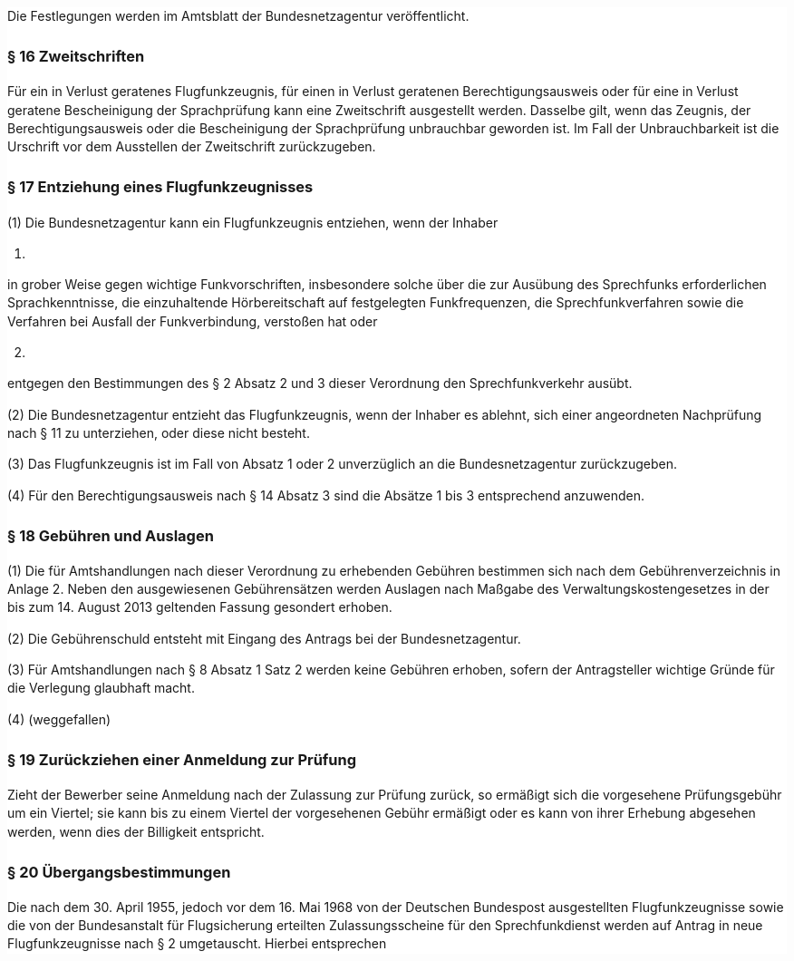 Die Festlegungen werden im Amtsblatt der Bundesnetzagentur veröffentlicht.

### § 16 Zweitschriften

Für ein in Verlust geratenes Flugfunkzeugnis, für einen in Verlust geratenen Berechtigungsausweis oder für eine in Verlust geratene Bescheinigung der Sprachprüfung kann eine Zweitschrift ausgestellt werden. Dasselbe gilt, wenn das Zeugnis, der Berechtigungsausweis oder die Bescheinigung der Sprachprüfung unbrauchbar geworden ist. Im Fall der Unbrauchbarkeit ist die Urschrift vor dem Ausstellen der Zweitschrift zurückzugeben.

### § 17 Entziehung eines Flugfunkzeugnisses

(1) Die Bundesnetzagentur kann ein Flugfunkzeugnis entziehen, wenn der Inhaber

1.  
in grober Weise gegen wichtige Funkvorschriften, insbesondere solche über die zur Ausübung des Sprechfunks erforderlichen Sprachkenntnisse, die einzuhaltende Hörbereitschaft auf festgelegten Funkfrequenzen, die Sprechfunkverfahren sowie die Verfahren bei Ausfall der Funkverbindung, verstoßen hat oder

2.  
entgegen den Bestimmungen des § 2 Absatz 2 und 3 dieser Verordnung den Sprechfunkverkehr ausübt.

(2) Die Bundesnetzagentur entzieht das Flugfunkzeugnis, wenn der Inhaber es ablehnt, sich einer angeordneten Nachprüfung nach § 11 zu unterziehen, oder diese nicht besteht.

(3) Das Flugfunkzeugnis ist im Fall von Absatz 1 oder 2 unverzüglich an die Bundesnetzagentur zurückzugeben.

(4) Für den Berechtigungsausweis nach § 14 Absatz 3 sind die Absätze 1 bis 3 entsprechend anzuwenden.

### § 18 Gebühren und Auslagen

(1) Die für Amtshandlungen nach dieser Verordnung zu erhebenden Gebühren bestimmen sich nach dem Gebührenverzeichnis in Anlage 2. Neben den ausgewiesenen Gebührensätzen werden Auslagen nach Maßgabe des Verwaltungskostengesetzes in der bis zum 14. August 2013 geltenden Fassung gesondert erhoben.

(2) Die Gebührenschuld entsteht mit Eingang des Antrags bei der Bundesnetzagentur.

(3) Für Amtshandlungen nach § 8 Absatz 1 Satz 2 werden keine Gebühren erhoben, sofern der Antragsteller wichtige Gründe für die Verlegung glaubhaft macht.

(4) (weggefallen)

### § 19 Zurückziehen einer Anmeldung zur Prüfung

Zieht der Bewerber seine Anmeldung nach der Zulassung zur Prüfung zurück, so ermäßigt sich die vorgesehene Prüfungsgebühr um ein Viertel; sie kann bis zu einem Viertel der vorgesehenen Gebühr ermäßigt oder es kann von ihrer Erhebung abgesehen werden, wenn dies der Billigkeit entspricht.

### § 20 Übergangsbestimmungen

Die nach dem 30. April 1955, jedoch vor dem 16. Mai 1968 von der Deutschen Bundespost ausgestellten Flugfunkzeugnisse sowie die von der Bundesanstalt für Flugsicherung erteilten Zulassungsscheine für den Sprechfunkdienst werden auf Antrag in neue Flugfunkzeugnisse nach § 2 umgetauscht. Hierbei entsprechen
